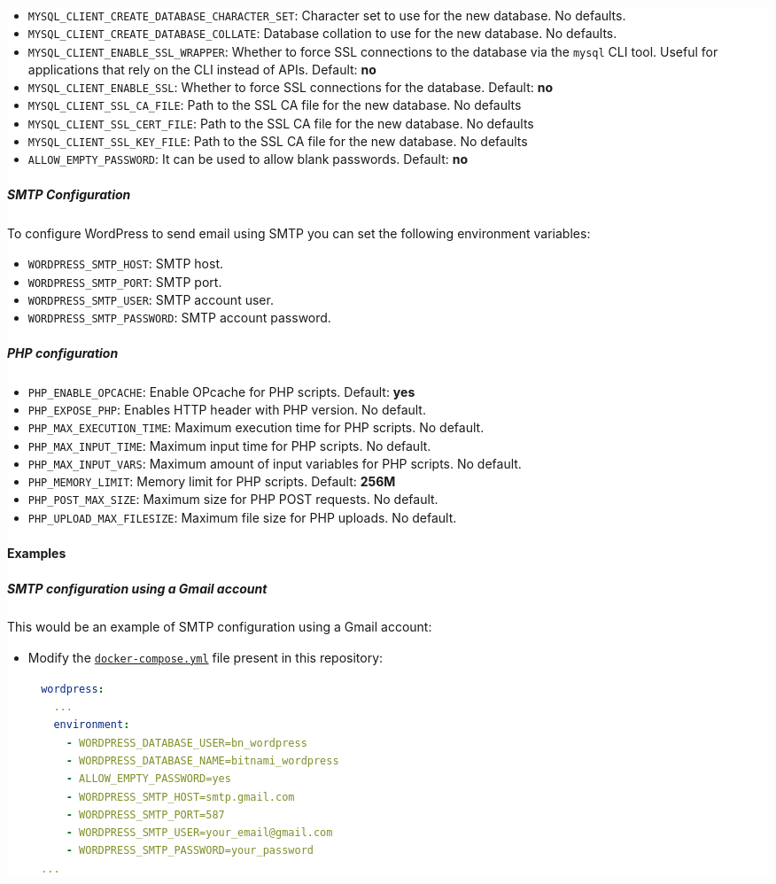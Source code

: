 - `MYSQL_CLIENT_CREATE_DATABASE_CHARACTER_SET`: Character set to use for the new database. No defaults.
- `MYSQL_CLIENT_CREATE_DATABASE_COLLATE`: Database collation to use for the new database. No defaults.
- `MYSQL_CLIENT_ENABLE_SSL_WRAPPER`: Whether to force SSL connections to the database via the `mysql` CLI tool. Useful for applications that rely on the CLI instead of APIs. Default: **no**
- `MYSQL_CLIENT_ENABLE_SSL`: Whether to force SSL connections for the database. Default: **no**
- `MYSQL_CLIENT_SSL_CA_FILE`: Path to the SSL CA file for the new database. No defaults
- `MYSQL_CLIENT_SSL_CERT_FILE`: Path to the SSL CA file for the new database. No defaults
- `MYSQL_CLIENT_SSL_KEY_FILE`: Path to the SSL CA file for the new database. No defaults
- `ALLOW_EMPTY_PASSWORD`: It can be used to allow blank passwords. Default: **no**

##### SMTP Configuration

To configure WordPress to send email using SMTP you can set the following environment variables:

- `WORDPRESS_SMTP_HOST`: SMTP host.
- `WORDPRESS_SMTP_PORT`: SMTP port.
- `WORDPRESS_SMTP_USER`: SMTP account user.
- `WORDPRESS_SMTP_PASSWORD`: SMTP account password.

##### PHP configuration

- `PHP_ENABLE_OPCACHE`: Enable OPcache for PHP scripts. Default: **yes**
- `PHP_EXPOSE_PHP`: Enables HTTP header with PHP version. No default.
- `PHP_MAX_EXECUTION_TIME`: Maximum execution time for PHP scripts. No default.
- `PHP_MAX_INPUT_TIME`: Maximum input time for PHP scripts. No default.
- `PHP_MAX_INPUT_VARS`: Maximum amount of input variables for PHP scripts. No default.
- `PHP_MEMORY_LIMIT`: Memory limit for PHP scripts. Default: **256M**
- `PHP_POST_MAX_SIZE`: Maximum size for PHP POST requests. No default.
- `PHP_UPLOAD_MAX_FILESIZE`: Maximum file size for PHP uploads. No default.

#### Examples

##### SMTP configuration using a Gmail account

This would be an example of SMTP configuration using a Gmail account:

- Modify the [`docker-compose.yml`](https://github.com/bitnami/bitnami-docker-wordpress/blob/master/docker-compose.yml) file present in this repository:

    ```yaml
      wordpress:
        ...
        environment:
          - WORDPRESS_DATABASE_USER=bn_wordpress
          - WORDPRESS_DATABASE_NAME=bitnami_wordpress
          - ALLOW_EMPTY_PASSWORD=yes
          - WORDPRESS_SMTP_HOST=smtp.gmail.com
          - WORDPRESS_SMTP_PORT=587
          - WORDPRESS_SMTP_USER=your_email@gmail.com
          - WORDPRESS_SMTP_PASSWORD=your_password
      ...
    ```

